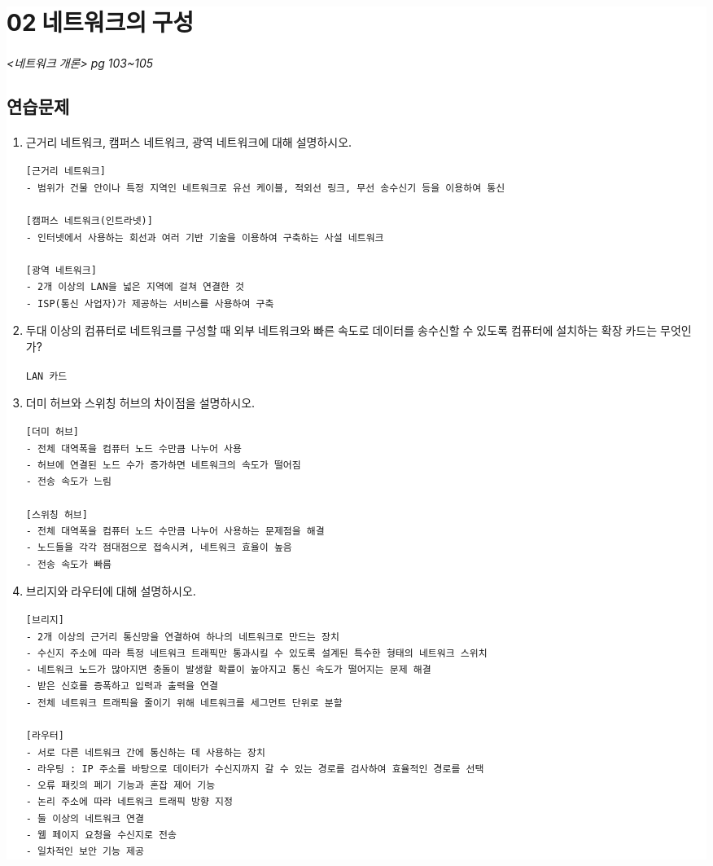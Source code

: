 # 02 네트워크의 구성

*<네트워크 개론> pg 103~105*



## 연습문제

1. 근거리 네트워크, 캠퍼스 네트워크, 광역 네트워크에 대해 설명하시오.

   ```
   [근거리 네트워크]
   - 범위가 건물 안이나 특정 지역인 네트워크로 유선 케이블, 적외선 링크, 무선 송수신기 등을 이용하여 통신
   
   [캠퍼스 네트워크(인트라넷)]
   - 인터넷에서 사용하는 회선과 여러 기반 기술을 이용하여 구축하는 사설 네트워크
   
   [광역 네트워크]
   - 2개 이상의 LAN을 넓은 지역에 걸쳐 연결한 것
   - ISP(통신 사업자)가 제공하는 서비스를 사용하여 구축
   ```

2. 두대 이상의 컴퓨터로 네트워크를 구성할 때 외부 네트워크와 빠른 속도로 데이터를 송수신할 수 있도록 컴퓨터에 설치하는 확장 카드는 무엇인가?

   ```
   LAN 카드
   ```
   
3. 더미 허브와 스위칭 허브의 차이점을 설명하시오.

   ```
   [더미 허브]
   - 전체 대역폭을 컴퓨터 노드 수만큼 나누어 사용
   - 허브에 연결된 노드 수가 증가하면 네트워크의 속도가 떨어짐
   - 전송 속도가 느림
   
   [스위칭 허브]
   - 전체 대역폭을 컴퓨터 노드 수만큼 나누어 사용하는 문제점을 해결
   - 노드들을 각각 점대점으로 접속시켜, 네트워크 효율이 높음
   - 전송 속도가 빠름
   ```

4. 브리지와 라우터에 대해 설명하시오.

   ```
   [브리지]
   - 2개 이상의 근거리 통신망을 연결하여 하나의 네트워크로 만드는 장치
   - 수신지 주소에 따라 특정 네트워크 트래픽만 통과시킬 수 있도록 설계된 특수한 형태의 네트워크 스위치
   - 네트워크 노드가 많아지면 충돌이 발생할 확률이 높아지고 통신 속도가 떨어지는 문제 해결
   - 받은 신호를 증폭하고 입력과 출력을 연결
   - 전체 네트워크 트래픽을 줄이기 위해 네트워크를 세그먼트 단위로 분할
   
   [라우터]
   - 서로 다른 네트워크 간에 통신하는 데 사용하는 장치
   - 라우팅 : IP 주소를 바탕으로 데이터가 수신지까지 갈 수 있는 경로를 검사하여 효율적인 경로를 선택
   - 오류 패킷의 폐기 기능과 혼잡 제어 기능
   - 논리 주소에 따라 네트워크 트래픽 방향 지정
   - 둘 이상의 네트워크 연결
   - 웹 페이지 요청을 수신지로 전송
   - 일차적인 보안 기능 제공
   ```
